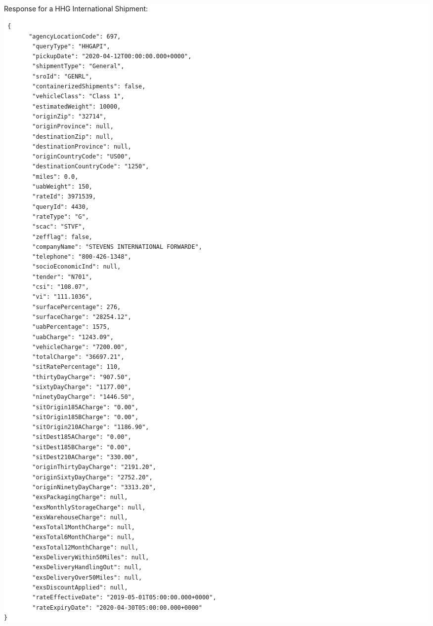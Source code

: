 Response for a HHG International Shipment:  
```
 {  
       "agencyLocationCode": 697,  
        "queryType": "HHGAPI",  
        "pickupDate": "2020-04-12T00:00:00.000+0000",  
        "shipmentType": "General",  
        "sroId": "GENRL",  
        "containerizedShipments": false,  
        "vehicleClass": "Class 1",  
        "estimatedWeight": 10000,  
        "originZip": "32714",  
        "originProvince": null,  
        "destinationZip": null,  
        "destinationProvince": null,  
        "originCountryCode": "US00",  
        "destinationCountryCode": "1250",  
        "miles": 0.0,  
        "uabWeight": 150,  
        "rateId": 3971539,  
        "queryId": 4430,  
        "rateType": "G",  
        "scac": "STVF",  
        "zefflag": false,  
        "companyName": "STEVENS INTERNATIONAL FORWARDE",  
        "telephone": "800-426-1348",  
        "socioEconomicInd": null,  
        "tender": "N701",  
        "csi": "108.07",  
        "vi": "111.1036",  
        "surfacePercentage": 276,  
        "surfaceCharge": "28254.12",  
        "uabPercentage": 1575,  
        "uabCharge": "1243.09",  
        "vehicleCharge": "7200.00",  
        "totalCharge": "36697.21",  
        "sitRatePercentage": 110,  
        "thirtyDayCharge": "907.50",  
        "sixtyDayCharge": "1177.00",  
        "ninetyDayCharge": "1446.50",  
        "sitOrigin185ACharge": "0.00",  
        "sitOrigin185BCharge": "0.00",  
        "sitOrigin210ACharge": "1186.90",  
        "sitDest185ACharge": "0.00",  
        "sitDest185BCharge": "0.00",  
        "sitDest210ACharge": "330.00",  
        "originThirtyDayCharge": "2191.20",  
        "originSixtyDayCharge": "2752.20",  
        "originNinetyDayCharge": "3313.20",  
        "exsPackagingCharge": null,  
        "exsMonthlyStorageCharge": null,  
        "exsWarehouseCharge": null,  
        "exsTotal1MonthCharge": null,  
        "exsTotal6MonthCharge": null,  
        "exsTotal12MonthCharge": null,  
        "exsDeliveryWithin50Miles": null,  
        "exsDeliveryHandlingOut": null,  
        "exsDeliveryOver50Miles": null,  
        "exsDiscountApplied": null,  
        "rateEffectiveDate": "2019-05-01T05:00:00.000+0000",  
        "rateExpiryDate": "2020-04-30T05:00:00.000+0000"  
}  
```
